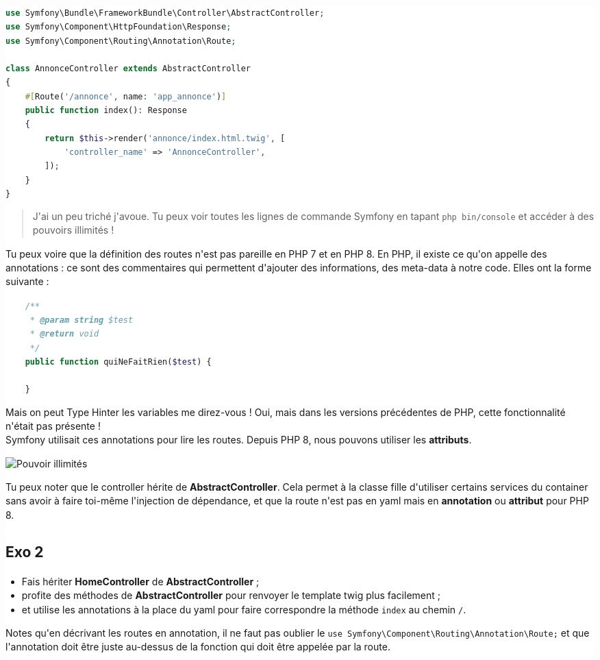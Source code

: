 ```php
use Symfony\Bundle\FrameworkBundle\Controller\AbstractController;
use Symfony\Component\HttpFoundation\Response;
use Symfony\Component\Routing\Annotation\Route;

class AnnonceController extends AbstractController
{
    #[Route('/annonce', name: 'app_annonce')]
    public function index(): Response
    {
        return $this->render('annonce/index.html.twig', [
            'controller_name' => 'AnnonceController',
        ]);
    }
}
```
> J'ai un peu triché j'avoue. Tu peux voir toutes les lignes de commande Symfony en tapant ```php bin/console``` et accéder à des pouvoirs illimités !

Tu peux voire que la définition des routes n'est pas pareille en PHP 7 et en PHP 8. En PHP, il existe ce qu'on appelle des annotations : ce sont des commentaires qui permettent d'ajouter des informations, des meta-data à notre code. Elles ont la forme suivante :
```php
    /**
     * @param string $test
     * @return void
     */
    public function quiNeFaitRien($test) {

    }
```
Mais on peut Type Hinter les variables me direz-vous ! Oui, mais dans les versions précédentes de PHP, cette fonctionnalité n'était pas présente !  
Symfony utilisait ces annotations pour lire les routes. Depuis PHP 8, nous pouvons utiliser les __attributs__.
 

![Pouvoir illimités](https://media.giphy.com/media/3o84sq21TxDH6PyYms/giphy.gif)

Tu peux noter que le controller hérite de __AbstractController__. Cela permet à la classe fille d'utiliser certains services du container sans avoir à faire toi-même l'injection de dépendance, et que la route n'est pas en yaml mais en __annotation__ ou __attribut__ pour PHP 8.

## Exo 2
- Fais hériter __HomeController__ de __AbstractController__ ;
- profite des méthodes de __AbstractController__ pour renvoyer le template twig plus facilement ;
- et utilise les annotations à la place du yaml pour faire correspondre la méthode ```index``` au chemin ```/```.

Notes qu'en décrivant les routes en annotation, il ne faut pas oublier le ```use Symfony\Component\Routing\Annotation\Route;``` et que l'annotation doit être juste au-dessus de la fonction qui doit être appelée par la route.
